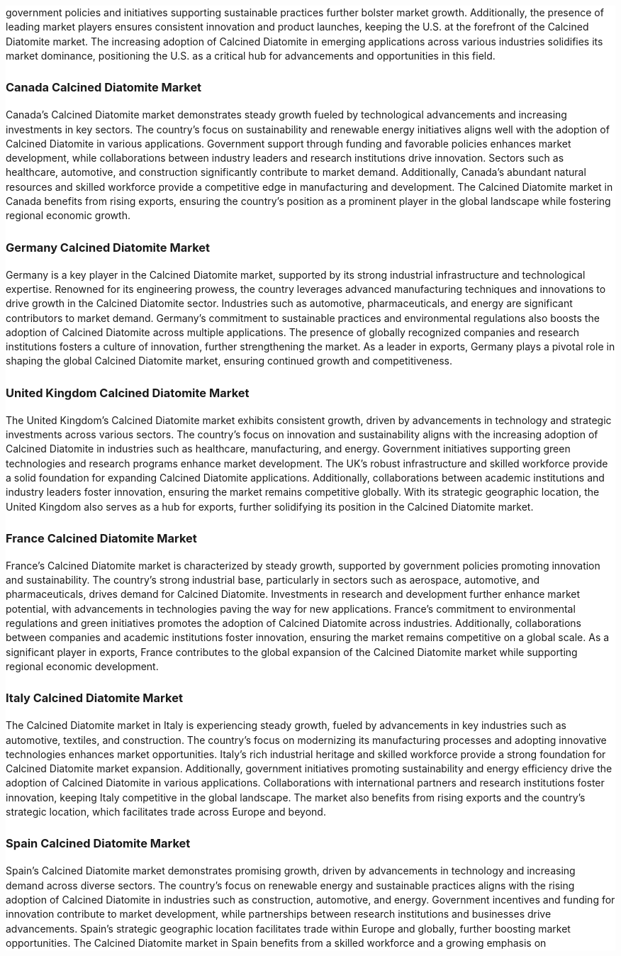 government policies and initiatives supporting sustainable practices further bolster market growth. Additionally, the presence of leading market players ensures consistent innovation and product launches, keeping the U.S. at the forefront of the Calcined Diatomite market. The increasing adoption of Calcined Diatomite in emerging applications across various industries solidifies its market dominance, positioning the U.S. as a critical hub for advancements and opportunities in this field.</p><h3>Canada Calcined Diatomite Market</h3><p>Canada&rsquo;s Calcined Diatomite market demonstrates steady growth fueled by technological advancements and increasing investments in key sectors. The country&rsquo;s focus on sustainability and renewable energy initiatives aligns well with the adoption of Calcined Diatomite in various applications. Government support through funding and favorable policies enhances market development, while collaborations between industry leaders and research institutions drive innovation. Sectors such as healthcare, automotive, and construction significantly contribute to market demand. Additionally, Canada&rsquo;s abundant natural resources and skilled workforce provide a competitive edge in manufacturing and development. The Calcined Diatomite market in Canada benefits from rising exports, ensuring the country&rsquo;s position as a prominent player in the global landscape while fostering regional economic growth.</p><h3>Germany Calcined Diatomite Market</h3><p>Germany is a key player in the Calcined Diatomite market, supported by its strong industrial infrastructure and technological expertise. Renowned for its engineering prowess, the country leverages advanced manufacturing techniques and innovations to drive growth in the Calcined Diatomite sector. Industries such as automotive, pharmaceuticals, and energy are significant contributors to market demand. Germany&rsquo;s commitment to sustainable practices and environmental regulations also boosts the adoption of Calcined Diatomite across multiple applications. The presence of globally recognized companies and research institutions fosters a culture of innovation, further strengthening the market. As a leader in exports, Germany plays a pivotal role in shaping the global Calcined Diatomite market, ensuring continued growth and competitiveness.</p><h3>United Kingdom Calcined Diatomite Market</h3><p>The United Kingdom&rsquo;s Calcined Diatomite market exhibits consistent growth, driven by advancements in technology and strategic investments across various sectors. The country&rsquo;s focus on innovation and sustainability aligns with the increasing adoption of Calcined Diatomite in industries such as healthcare, manufacturing, and energy. Government initiatives supporting green technologies and research programs enhance market development. The UK&rsquo;s robust infrastructure and skilled workforce provide a solid foundation for expanding Calcined Diatomite applications. Additionally, collaborations between academic institutions and industry leaders foster innovation, ensuring the market remains competitive globally. With its strategic geographic location, the United Kingdom also serves as a hub for exports, further solidifying its position in the Calcined Diatomite market.</p><h3>France Calcined Diatomite Market</h3><p>France&rsquo;s Calcined Diatomite market is characterized by steady growth, supported by government policies promoting innovation and sustainability. The country&rsquo;s strong industrial base, particularly in sectors such as aerospace, automotive, and pharmaceuticals, drives demand for Calcined Diatomite. Investments in research and development further enhance market potential, with advancements in technologies paving the way for new applications. France&rsquo;s commitment to environmental regulations and green initiatives promotes the adoption of Calcined Diatomite across industries. Additionally, collaborations between companies and academic institutions foster innovation, ensuring the market remains competitive on a global scale. As a significant player in exports, France contributes to the global expansion of the Calcined Diatomite market while supporting regional economic development.</p><h3>Italy Calcined Diatomite Market</h3><p>The Calcined Diatomite market in Italy is experiencing steady growth, fueled by advancements in key industries such as automotive, textiles, and construction. The country&rsquo;s focus on modernizing its manufacturing processes and adopting innovative technologies enhances market opportunities. Italy&rsquo;s rich industrial heritage and skilled workforce provide a strong foundation for Calcined Diatomite market expansion. Additionally, government initiatives promoting sustainability and energy efficiency drive the adoption of Calcined Diatomite in various applications. Collaborations with international partners and research institutions foster innovation, keeping Italy competitive in the global landscape. The market also benefits from rising exports and the country&rsquo;s strategic location, which facilitates trade across Europe and beyond.</p><h3>Spain Calcined Diatomite Market</h3><p>Spain&rsquo;s Calcined Diatomite market demonstrates promising growth, driven by advancements in technology and increasing demand across diverse sectors. The country&rsquo;s focus on renewable energy and sustainable practices aligns with the rising adoption of Calcined Diatomite in industries such as construction, automotive, and energy. Government incentives and funding for innovation contribute to market development, while partnerships between research institutions and businesses drive advancements. Spain&rsquo;s strategic geographic location facilitates trade within Europe and globally, further boosting market opportunities. The Calcined Diatomite market in Spain benefits from a skilled workforce and a growing emphasis on